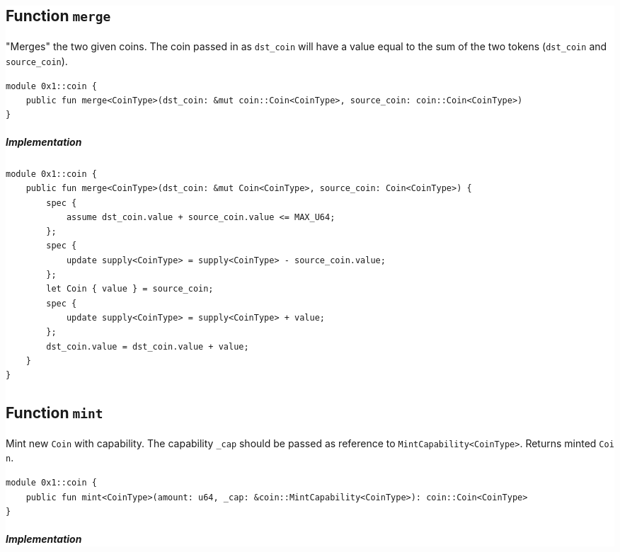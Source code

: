 
<a id="0x1_coin_merge"></a>

## Function `merge`

&quot;Merges&quot; the two given coins.  The coin passed in as `dst_coin` will have a value equal
to the sum of the two tokens (`dst_coin` and `source_coin`).


```move
module 0x1::coin {
    public fun merge<CoinType>(dst_coin: &mut coin::Coin<CoinType>, source_coin: coin::Coin<CoinType>)
}
```


##### Implementation


```move
module 0x1::coin {
    public fun merge<CoinType>(dst_coin: &mut Coin<CoinType>, source_coin: Coin<CoinType>) {
        spec {
            assume dst_coin.value + source_coin.value <= MAX_U64;
        };
        spec {
            update supply<CoinType> = supply<CoinType> - source_coin.value;
        };
        let Coin { value } = source_coin;
        spec {
            update supply<CoinType> = supply<CoinType> + value;
        };
        dst_coin.value = dst_coin.value + value;
    }
}
```


<a id="0x1_coin_mint"></a>

## Function `mint`

Mint new `Coin` with capability.
The capability `_cap` should be passed as reference to `MintCapability<CoinType>`.
Returns minted `Coin`.


```move
module 0x1::coin {
    public fun mint<CoinType>(amount: u64, _cap: &coin::MintCapability<CoinType>): coin::Coin<CoinType>
}
```


##### Implementation
